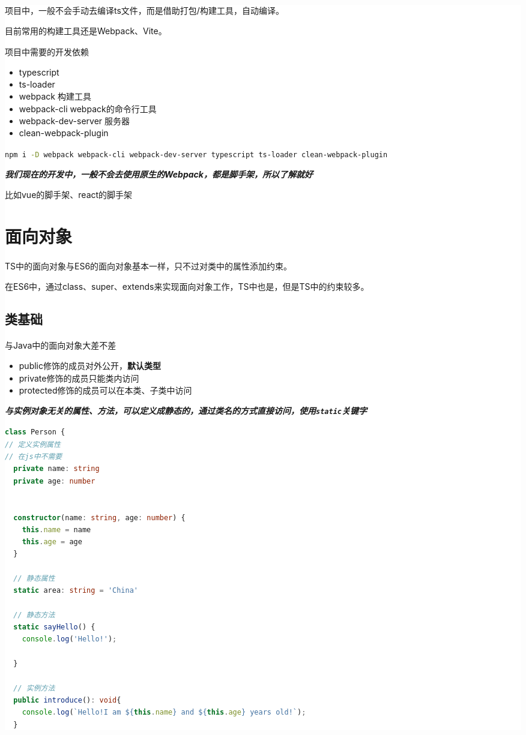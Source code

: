 项目中，一般不会手动去编译ts文件，而是借助打包/构建工具，自动编译。

目前常用的构建工具还是Webpack、Vite。

项目中需要的开发依赖

- typescript
- ts-loader
- webpack 构建工具
- webpack-cli  webpack的命令行工具
- webpack-dev-server 服务器
- clean-webpack-plugin



```sh
npm i -D webpack webpack-cli webpack-dev-server typescript ts-loader clean-webpack-plugin
```



***我们现在的开发中，一般不会去使用原生的Webpack，都是脚手架，所以了解就好***

比如vue的脚手架、react的脚手架



# 面向对象

TS中的面向对象与ES6的面向对象基本一样，只不过对类中的属性添加约束。

在ES6中，通过class、super、extends来实现面向对象工作，TS中也是，但是TS中的约束较多。

## 类基础

与Java中的面向对象大差不差

- public修饰的成员对外公开，**默认类型**
- private修饰的成员只能类内访问
- protected修饰的成员可以在本类、子类中访问

***与实例对象无关的属性、方法，可以定义成静态的，通过类名的方式直接访问，使用`static`关键字***

```ts
class Person {
// 定义实例属性
// 在js中不需要
  private name: string
  private age: number
  
  
  constructor(name: string, age: number) {
    this.name = name
    this.age = age
  }

  // 静态属性
  static area: string = 'China'

  // 静态方法
  static sayHello() {
    console.log('Hello!');
    
  }

  // 实例方法
  public introduce(): void{
    console.log(`Hello!I am ${this.name} and ${this.age} years old!`);
  }

```